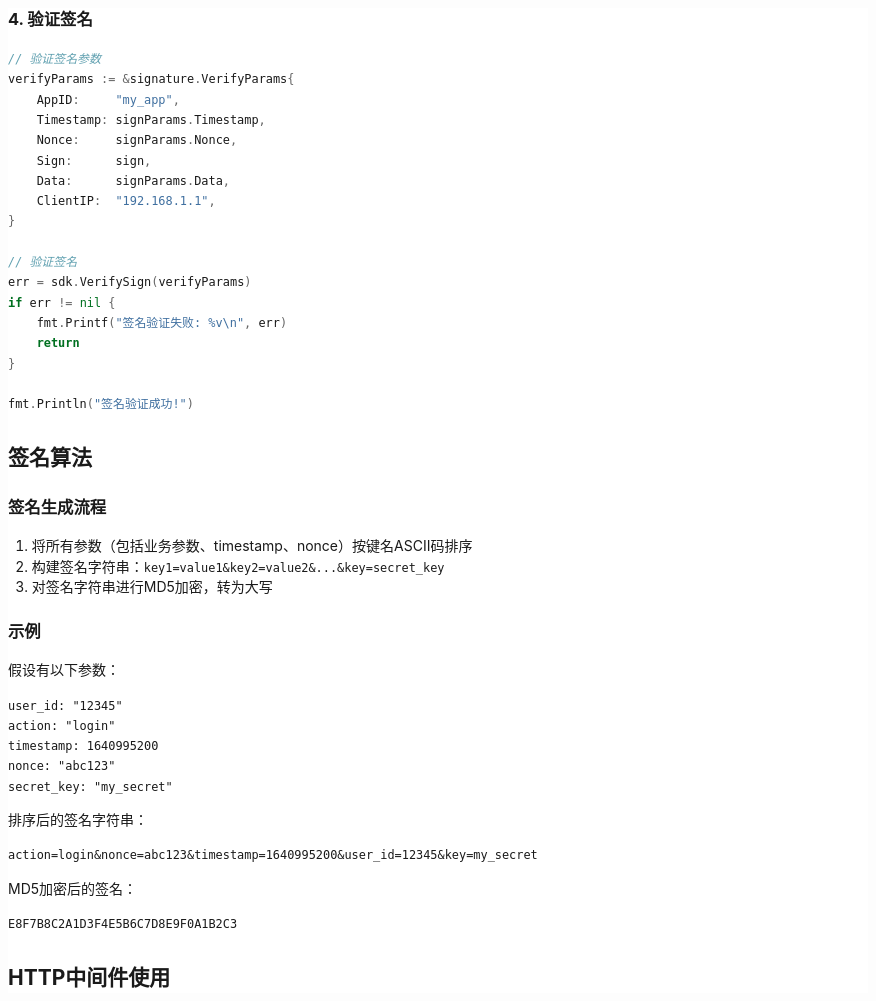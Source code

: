 ### 4. 验证签名

```go
// 验证签名参数
verifyParams := &signature.VerifyParams{
    AppID:     "my_app",
    Timestamp: signParams.Timestamp,
    Nonce:     signParams.Nonce,
    Sign:      sign,
    Data:      signParams.Data,
    ClientIP:  "192.168.1.1",
}

// 验证签名
err = sdk.VerifySign(verifyParams)
if err != nil {
    fmt.Printf("签名验证失败: %v\n", err)
    return
}

fmt.Println("签名验证成功!")
```

## 签名算法

### 签名生成流程

1. 将所有参数（包括业务参数、timestamp、nonce）按键名ASCII码排序
2. 构建签名字符串：`key1=value1&key2=value2&...&key=secret_key`
3. 对签名字符串进行MD5加密，转为大写

### 示例

假设有以下参数：
```
user_id: "12345"
action: "login"
timestamp: 1640995200
nonce: "abc123"
secret_key: "my_secret"
```

排序后的签名字符串：
```
action=login&nonce=abc123&timestamp=1640995200&user_id=12345&key=my_secret
```

MD5加密后的签名：
```
E8F7B8C2A1D3F4E5B6C7D8E9F0A1B2C3
```

## HTTP中间件使用
